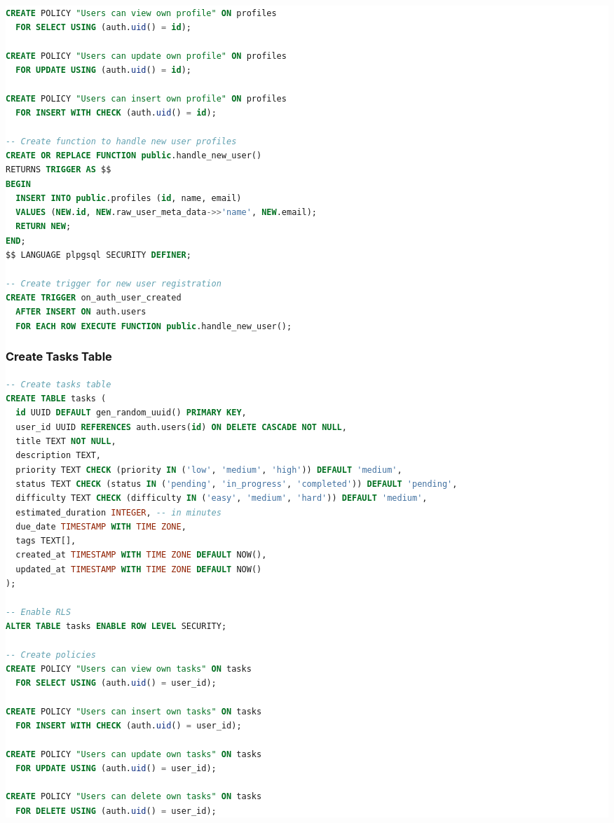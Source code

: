 ```sql
CREATE POLICY "Users can view own profile" ON profiles
  FOR SELECT USING (auth.uid() = id);

CREATE POLICY "Users can update own profile" ON profiles
  FOR UPDATE USING (auth.uid() = id);

CREATE POLICY "Users can insert own profile" ON profiles
  FOR INSERT WITH CHECK (auth.uid() = id);

-- Create function to handle new user profiles
CREATE OR REPLACE FUNCTION public.handle_new_user()
RETURNS TRIGGER AS $$
BEGIN
  INSERT INTO public.profiles (id, name, email)
  VALUES (NEW.id, NEW.raw_user_meta_data->>'name', NEW.email);
  RETURN NEW;
END;
$$ LANGUAGE plpgsql SECURITY DEFINER;

-- Create trigger for new user registration
CREATE TRIGGER on_auth_user_created
  AFTER INSERT ON auth.users
  FOR EACH ROW EXECUTE FUNCTION public.handle_new_user();
```

### Create Tasks Table

```sql
-- Create tasks table
CREATE TABLE tasks (
  id UUID DEFAULT gen_random_uuid() PRIMARY KEY,
  user_id UUID REFERENCES auth.users(id) ON DELETE CASCADE NOT NULL,
  title TEXT NOT NULL,
  description TEXT,
  priority TEXT CHECK (priority IN ('low', 'medium', 'high')) DEFAULT 'medium',
  status TEXT CHECK (status IN ('pending', 'in_progress', 'completed')) DEFAULT 'pending',
  difficulty TEXT CHECK (difficulty IN ('easy', 'medium', 'hard')) DEFAULT 'medium',
  estimated_duration INTEGER, -- in minutes
  due_date TIMESTAMP WITH TIME ZONE,
  tags TEXT[],
  created_at TIMESTAMP WITH TIME ZONE DEFAULT NOW(),
  updated_at TIMESTAMP WITH TIME ZONE DEFAULT NOW()
);

-- Enable RLS
ALTER TABLE tasks ENABLE ROW LEVEL SECURITY;

-- Create policies
CREATE POLICY "Users can view own tasks" ON tasks
  FOR SELECT USING (auth.uid() = user_id);

CREATE POLICY "Users can insert own tasks" ON tasks
  FOR INSERT WITH CHECK (auth.uid() = user_id);

CREATE POLICY "Users can update own tasks" ON tasks
  FOR UPDATE USING (auth.uid() = user_id);

CREATE POLICY "Users can delete own tasks" ON tasks
  FOR DELETE USING (auth.uid() = user_id);
```
